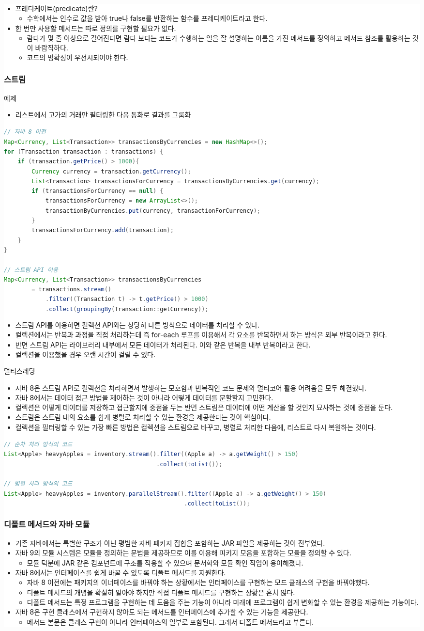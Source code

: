 - 프레디케이트(predicate)란?
    - 수학에서는 인수로 값을 받아 true나 false를 반환하는 함수를 프레디케이트라고 한다.
- 한 번만 사용할 메서드는 따로 정의를 구현할 필요가 없다.
    - 람다가 몇 줄 이상으로 길어진다면 람다 보다는 코드가 수행하는 일을 잘 설명하는 이름을 가진 메서드를 정의하고 메서드 참조를 활용하는 것이 바람직하다.
    - 코드의 명확성이 우선시되어야 한다.
    
### 스트림
예제
- 리스트에서 고가의 거래만 필터링한 다음 통화로 결과를 그룹화
```java
// 자바 8 이전
Map<Currency, List<Transaction>> transactionsByCurrencies = new HashMap<>();
for (Transaction transaction : transactions) {
    if (transaction.getPrice() > 1000){
        Currency currency = transaction.getCurrency();
        List<Transaction> transactionsForCurrency = transactionsByCurrencies.get(currency);
        if (transactionsForCurrency == null) {
            transactionsForCurrency = new ArrayList<>();
            transactionByCurrencies.put(currency, transactionForCurrency);
        }
        transactionsForCurrency.add(transaction);
    }
}

// 스트림 API 이용
Map<Currency, List<Transaction>> transactionsByCurrencies 
        = transactions.stream()
            .filter((Transaction t) -> t.getPrice() > 1000)
            .collect(groupingBy(Transaction::getCurrency));
```
- 스트림 API를 이용하면 컬렉션 API와는 상당히 다른 방식으로 데이터를 처리할 수 있다.
- 컬렉션에서는 반복과 과정을 직접 처리하는데 즉 for-each 루프를 이용해서 각 요소를 반복하면서 하는 방식은 외부 반복이라고 한다.
- 반면 스트림 API는 라이브러리 내부에서 모든 데이터가 처리된다. 이와 같은 반복을 내부 반복이라고 한다.
- 컬렉션을 이용했을 경우 오랜 시간이 걸릴 수 있다.

멀티스레딩
- 자바 8은 스트림 API로 컬렉션을 처리하면서 발생하는 모호함과 반복적인 코드 문제와 멀티코어 활용 어려움을 모두 해결했다.
- 자바 8에서는 데이터 접근 방법을 제어하는 것이 아니라 어떻게 데이터를 분할할지 고민한다.
- 컬렉션은 어떻게 데이터를 저장하고 접근할지에 중점을 두는 반면 스트림은 데이터에 어떤 계산을 할 것인지 묘사하는 것에 중점을 둔다.
- 스트림은 스트림 내의 요소를 쉽게 병렬로 처리할 수 있는 환경을 제공한다는 것이 핵심이다.
- 컬렉션을 필터링할 수 있는 가장 빠른 방법은 컬렉션을 스트림으로 바꾸고, 병렬로 처리한 다음에, 리스트로 다시 복원하는 것이다.

```java
// 순차 처리 방식의 코드
List<Apple> heavyApples = inventory.stream().filter((Apple a) -> a.getWeight() > 150)
                                            .collect(toList());

// 병렬 처리 방식의 코드
List<Apple> heavyApples = inventory.parallelStream().filter((Apple a) -> a.getWeight() > 150)
                                                    .collect(toList());
```

### 디폴트 메서드와 자바 모듈
- 기존 자바에서는 특별한 구조가 아닌 평범한 자바 패키지 집합을 포함하는 JAR 파일을 제공하는 것이 전부였다.
- 자바 9의 모듈 시스템은 모듈을 정의하는 문법을 제공하므로 이를 이용해 피키지 모음을 포함하는 모듈을 정의할 수 있다.
    - 모듈 덕분에 JAR 같은 컴포넌트에 구조를 적용할 수 있으며 문서화와 모듈 확인 작업이 용이해졌다.
- 자바 8에서는 인터페이스를 쉽게 바꿀 수 있도록 디폴트 메서드를 지원한다.
    - 자바 8 이전에는 패키지의 이너페이스를 바꿔야 하는 상황에서는 인터페이스를 구현하는 모드 클래스의 구현을 바꿔야했다.
    - 디폴트 메서드의 개념을 확실히 알아야 하지만 직접 디폴트 메서드를 구현하는 상황은 흔치 않다.
    - 디폴트 메서드는 특정 프로그램을 구현하는 데 도움을 주는 기능이 아니라 미래에 프로그램이 쉽게 변화할 수 있는 환경을 제공하는 기능이다.
- 자바 8은 구현 클래스에서 구현하지 않아도 되는 메서드를 인터페이스에 추가할 수 있는 기능을 제공한다.
    - 메서드 본문은 클래스 구현이 아니라 인터페이스의 일부로 포함된다. 그래서 디폴트 메서드라고 부른다.
    